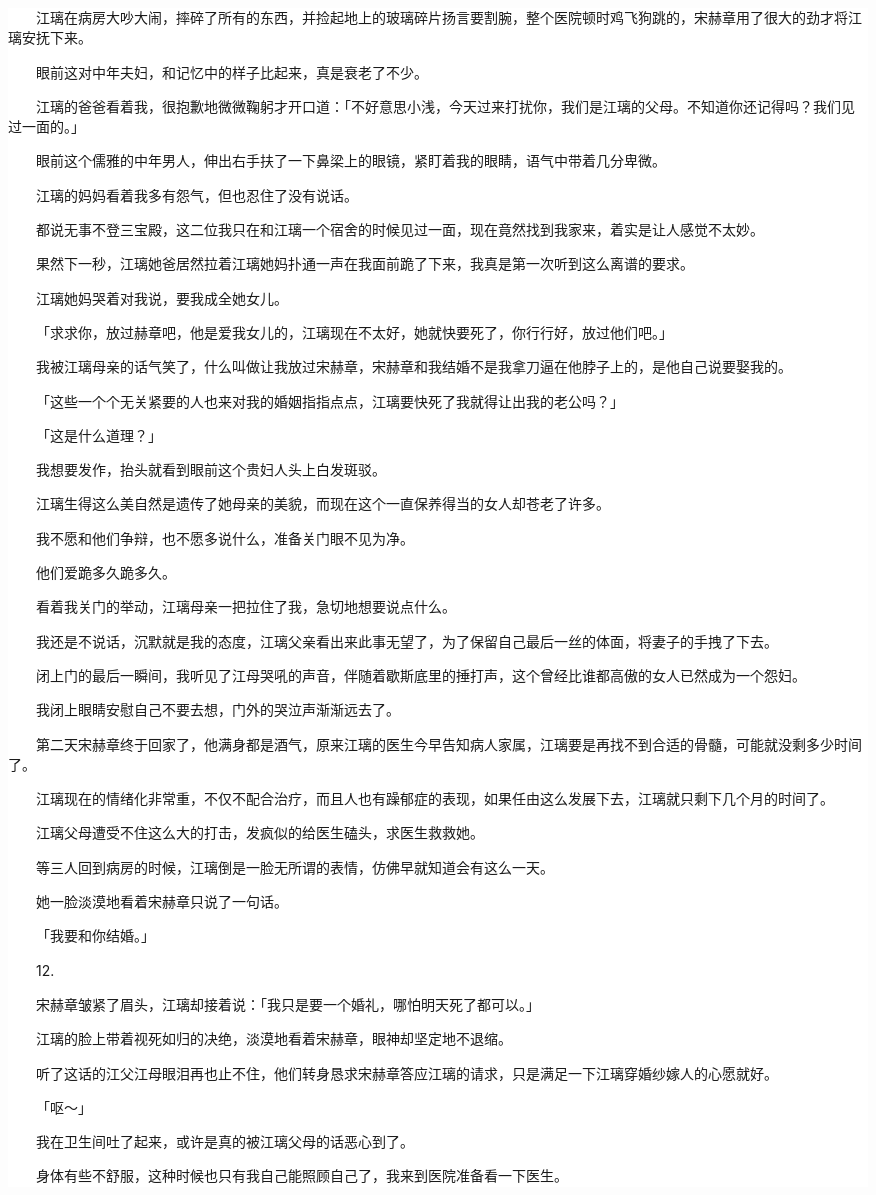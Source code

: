 &emsp;&emsp;江璃在病房大吵大闹，摔碎了所有的东西，并捡起地上的玻璃碎片扬言要割腕，整个医院顿时鸡飞狗跳的，宋赫章用了很大的劲才将江璃安抚下来。  
  
&emsp;&emsp;眼前这对中年夫妇，和记忆中的样子比起来，真是衰老了不少。  
  
&emsp;&emsp;江璃的爸爸看着我，很抱歉地微微鞠躬才开口道：「不好意思小浅，今天过来打扰你，我们是江璃的父母。不知道你还记得吗？我们见过一面的。」  
  
&emsp;&emsp;眼前这个儒雅的中年男人，伸出右手扶了一下鼻梁上的眼镜，紧盯着我的眼睛，语气中带着几分卑微。  
  
&emsp;&emsp;江璃的妈妈看着我多有怨气，但也忍住了没有说话。  
  
&emsp;&emsp;都说无事不登三宝殿，这二位我只在和江璃一个宿舍的时候见过一面，现在竟然找到我家来，着实是让人感觉不太妙。  
  
&emsp;&emsp;果然下一秒，江璃她爸居然拉着江璃她妈扑通一声在我面前跪了下来，我真是第一次听到这么离谱的要求。  
  
&emsp;&emsp;江璃她妈哭着对我说，要我成全她女儿。  
  
&emsp;&emsp;「求求你，放过赫章吧，他是爱我女儿的，江璃现在不太好，她就快要死了，你行行好，放过他们吧。」  
  
&emsp;&emsp;我被江璃母亲的话气笑了，什么叫做让我放过宋赫章，宋赫章和我结婚不是我拿刀逼在他脖子上的，是他自己说要娶我的。  
  
&emsp;&emsp;「这些一个个无关紧要的人也来对我的婚姻指指点点，江璃要快死了我就得让出我的老公吗？」  
  
&emsp;&emsp;「这是什么道理？」  
  
&emsp;&emsp;我想要发作，抬头就看到眼前这个贵妇人头上白发斑驳。  
  
&emsp;&emsp;江璃生得这么美自然是遗传了她母亲的美貌，而现在这个一直保养得当的女人却苍老了许多。  
  
&emsp;&emsp;我不愿和他们争辩，也不愿多说什么，准备关门眼不见为净。  
  
&emsp;&emsp;他们爱跪多久跪多久。  
  
&emsp;&emsp;看着我关门的举动，江璃母亲一把拉住了我，急切地想要说点什么。  
  
&emsp;&emsp;我还是不说话，沉默就是我的态度，江璃父亲看出来此事无望了，为了保留自己最后一丝的体面，将妻子的手拽了下去。  
  
&emsp;&emsp;闭上门的最后一瞬间，我听见了江母哭吼的声音，伴随着歇斯底里的捶打声，这个曾经比谁都高傲的女人已然成为一个怨妇。  
  
&emsp;&emsp;我闭上眼睛安慰自己不要去想，门外的哭泣声渐渐远去了。  
  
&emsp;&emsp;第二天宋赫章终于回家了，他满身都是酒气，原来江璃的医生今早告知病人家属，江璃要是再找不到合适的骨髓，可能就没剩多少时间了。  
  
&emsp;&emsp;江璃现在的情绪化非常重，不仅不配合治疗，而且人也有躁郁症的表现，如果任由这么发展下去，江璃就只剩下几个月的时间了。  
  
&emsp;&emsp;江璃父母遭受不住这么大的打击，发疯似的给医生磕头，求医生救救她。  
  
&emsp;&emsp;等三人回到病房的时候，江璃倒是一脸无所谓的表情，仿佛早就知道会有这么一天。  
  
&emsp;&emsp;她一脸淡漠地看着宋赫章只说了一句话。  
  
&emsp;&emsp;「我要和你结婚。」  
  
&emsp;&emsp;12.  
  
&emsp;&emsp;宋赫章皱紧了眉头，江璃却接着说：「我只是要一个婚礼，哪怕明天死了都可以。」  
  
&emsp;&emsp;江璃的脸上带着视死如归的决绝，淡漠地看着宋赫章，眼神却坚定地不退缩。  
  
&emsp;&emsp;听了这话的江父江母眼泪再也止不住，他们转身恳求宋赫章答应江璃的请求，只是满足一下江璃穿婚纱嫁人的心愿就好。  
  
&emsp;&emsp;「呕～」  
  
&emsp;&emsp;我在卫生间吐了起来，或许是真的被江璃父母的话恶心到了。  
  
&emsp;&emsp;身体有些不舒服，这种时候也只有我自己能照顾自己了，我来到医院准备看一下医生。  
  